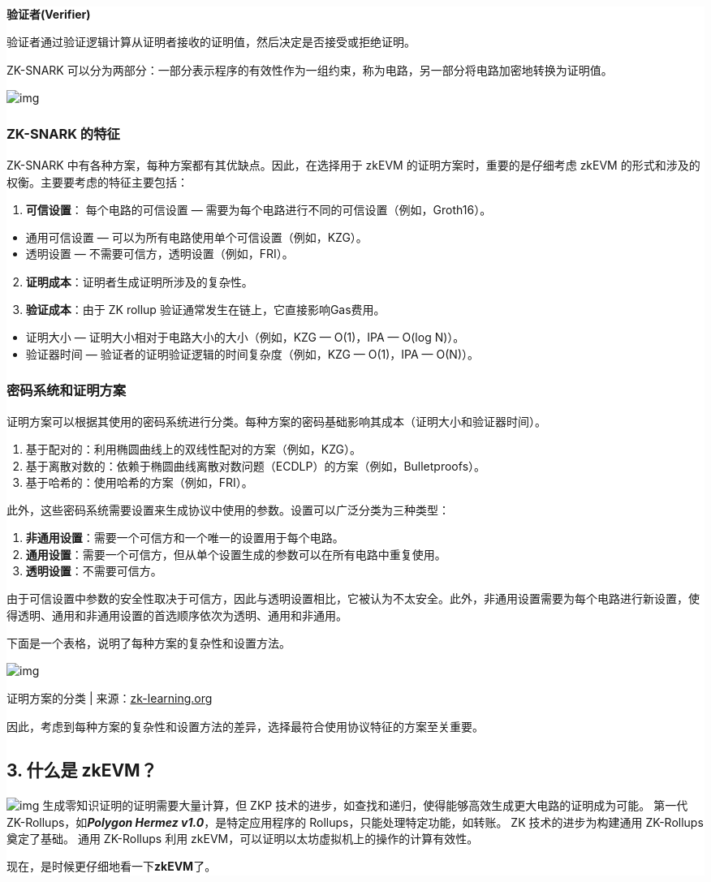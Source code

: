 **验证者(Verifier)**

验证者通过验证逻辑计算从证明者接收的证明值，然后决定是否接受或拒绝证明。

ZK-SNARK 可以分为两部分：一部分表示程序的有效性作为一组约束，称为电路，另一部分将电路加密地转换为证明值。

![img](https://img.learnblockchain.cn/attachments/migrate/1714377815289)

### ZK-SNARK 的特征

ZK-SNARK 中有各种方案，每种方案都有其优缺点。因此，在选择用于 zkEVM 的证明方案时，重要的是仔细考虑 zkEVM 的形式和涉及的权衡。主要要考虑的特征主要包括：

1. **可信设置**：
每个电路的可信设置 — 需要为每个电路进行不同的可信设置（例如，Groth16）。
- 通用可信设置 — 可以为所有电路使用单个可信设置（例如，KZG）。
- 透明设置 — 不需要可信方，透明设置（例如，FRI）。

2. **证明成本**：证明者生成证明所涉及的复杂性。

3. **验证成本**：由于 ZK rollup 验证通常发生在链上，它直接影响Gas费用。
- 证明大小 — 证明大小相对于电路大小的大小（例如，KZG — O(1)，IPA — O(log N)）。
- 验证器时间 — 验证者的证明验证逻辑的时间复杂度（例如，KZG — O(1)，IPA — O(N)）。

### 密码系统和证明方案

证明方案可以根据其使用的密码系统进行分类。每种方案的密码基础影响其成本（证明大小和验证器时间）。

1. 基于配对的：利用椭圆曲线上的双线性配对的方案（例如，KZG）。
2. 基于离散对数的：依赖于椭圆曲线离散对数问题（ECDLP）的方案（例如，Bulletproofs）。
3. 基于哈希的：使用哈希的方案（例如，FRI）。

此外，这些密码系统需要设置来生成协议中使用的参数。设置可以广泛分类为三种类型：

1. **非通用设置**：需要一个可信方和一个唯一的设置用于每个电路。
2. **通用设置**：需要一个可信方，但从单个设置生成的参数可以在所有电路中重复使用。
3. **透明设置**：不需要可信方。

由于可信设置中参数的安全性取决于可信方，因此与透明设置相比，它被认为不太安全。此外，非通用设置需要为每个电路进行新设置，使得透明、通用和非通用设置的首选顺序依次为透明、通用和非通用。

下面是一个表格，说明了每种方案的复杂性和设置方法。

![img](https://img.learnblockchain.cn/attachments/migrate/1714377859209)

证明方案的分类 | 来源：[zk-learning.org](https://zk-learning.org/)

因此，考虑到每种方案的复杂性和设置方法的差异，选择最符合使用协议特征的方案至关重要。

## 3. 什么是 zkEVM？


![img](https://img.learnblockchain.cn/pics/20240429161327.jpeg)
生成零知识证明的证明需要大量计算，但 ZKP 技术的进步，如查找和递归，使得能够高效生成更大电路的证明成为可能。
第一代 ZK-Rollups，如***Polygon Hermez v1.0***，是特定应用程序的 Rollups，只能处理特定功能，如转账。
ZK 技术的进步为构建通用 ZK-Rollups 奠定了基础。
通用 ZK-Rollups 利用 zkEVM，可以证明以太坊虚拟机上的操作的计算有效性。

现在，是时候更仔细地看一下**zkEVM**了。
